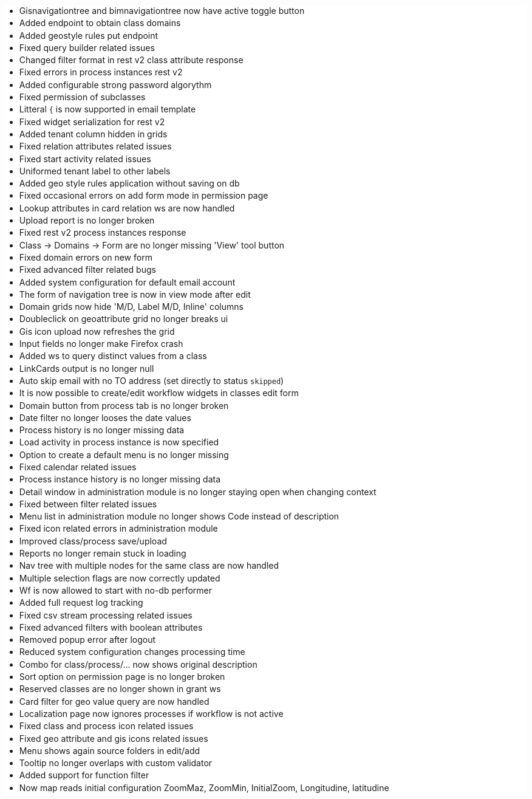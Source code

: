 * Gisnavigationtree and bimnavigationtree now have active toggle button
* Added endpoint to obtain class domains
* Added geostyle rules put endpoint
* Fixed query builder related issues
* Changed filter format in rest v2 class attribute response
* Fixed errors in process instances rest v2
* Added configurable strong password algorythm
* Fixed permission of subclasses
* Litteral `{` is now supported in email template
* Fixed widget serialization for rest v2
* Added tenant column hidden in grids
* Fixed relation attributes related issues
* Fixed start activity related issues
* Uniformed tenant label to other labels
* Added geo style rules application without saving on db
* Fixed occasional errors on add form mode in permission page
* Lookup attributes in card relation ws are now handled
* Upload report is no longer broken
* Fixed rest v2 process instances response
* Class -> Domains -> Form are no longer missing 'View' tool button
* Fixed domain errors on new form
* Fixed advanced filter related bugs
* Added system configuration for default email account
* The form of navigation tree is now in view mode after edit
* Domain grids now hide 'M/D, Label M/D, Inline' columns
* Doubleclick on geoattribute grid no longer breaks ui
* Gis icon upload now refreshes the grid
* Input fields no longer make Firefox crash
* Added ws to query distinct values from a class
* LinkCards output is no longer null
* Auto skip email with no TO address (set directly to status `skipped`)
* It is now possible to create/edit workflow widgets in classes edit form
* Domain button from process tab is no longer broken
* Date filter no longer looses the date values
* Process history is no longer missing data
* Load activity in process instance is now specified
* Option to create a default menu is no longer missing
* Fixed calendar related issues
* Process instance history is no longer missing data
* Detail window in administration module is no longer staying open when changing context
* Fixed between filter related issues
* Menu list in administration module no longer shows Code instead of description
* Fixed icon related errors in administration module
* Improved class/process save/upload
* Reports no longer remain stuck in loading
* Nav tree with multiple nodes for the same class are now handled
* Multiple selection flags are now correctly updated
* Wf is now allowed to start with no-db performer
* Added full request log tracking
* Fixed csv stream processing related issues
* Fixed advanced filters with boolean attributes
* Removed popup error after logout
* Reduced system configuration changes processing time
* Combo for class/process/... now shows original description
* Sort option on permission page is no longer broken
* Reserved classes are no longer shown in grant ws
* Card filter for geo value query are now handled
* Localization page now ignores processes if workflow is not active
* Fixed class and process icon related issues
* Fixed geo attribute and gis icons related issues
* Menu shows again source folders in edit/add
* Tooltip no longer overlaps with custom validator
* Added support for function filter
* Now map reads initial configuration ZoomMaz, ZoomMin, InitialZoom, Longitudine, latitudine